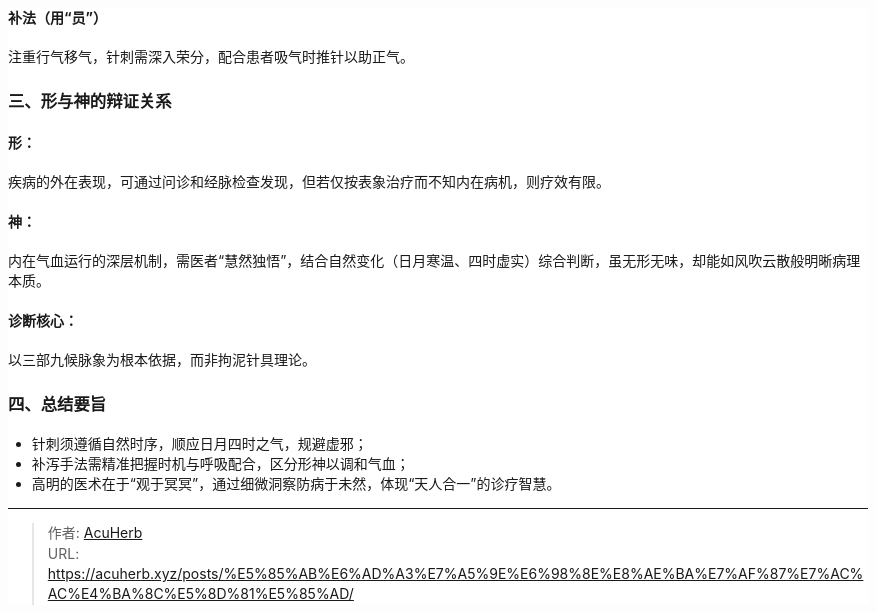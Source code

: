 #### 补法（用“员”）

注重行气移气，针刺需深入荣分，配合患者吸气时推针以助正气。

### 三、形与神的辩证关系

#### 形：

疾病的外在表现，可通过问诊和经脉检查发现，但若仅按表象治疗而不知内在病机，则疗效有限。

#### 神：

内在气血运行的深层机制，需医者“慧然独悟”，结合自然变化（日月寒温、四时虚实）综合判断，虽无形无味，却能如风吹云散般明晰病理本质。

#### 诊断核心：

以三部九候脉象为根本依据，而非拘泥针具理论。

### 四、总结要旨

- 针刺须遵循自然时序，顺应日月四时之气，规避虚邪；
- 补泻手法需精准把握时机与呼吸配合，区分形神以调和气血；
- 高明的医术在于“观于冥冥”，通过细微洞察防病于未然，体现“天人合一”的诊疗智慧。

---

> 作者: [AcuHerb](https://acuherb.xyz)  
> URL: https://acuherb.xyz/posts/%E5%85%AB%E6%AD%A3%E7%A5%9E%E6%98%8E%E8%AE%BA%E7%AF%87%E7%AC%AC%E4%BA%8C%E5%8D%81%E5%85%AD/  

